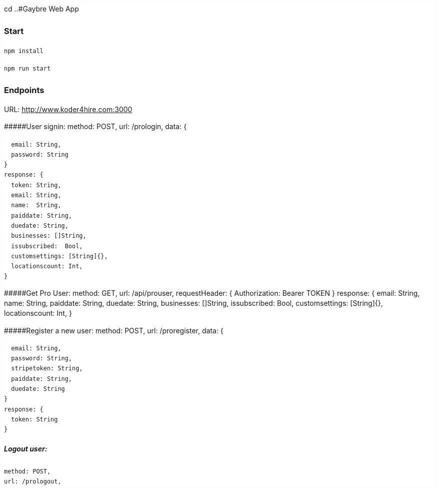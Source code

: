 cd ..#Gaybre Web App
### Start
```npm install```

```npm run start```
### Endpoints
URL: http://www.koder4hire.com:3000

#####User signin:
    method: POST,
    url: /prologin,
    data: {

      email: String,
      password: String
    }
    response: {
      token: String,
      email: String,
      name:  String,
      paiddate: String,
      duedate: String,
      businesses: []String,
      issubscribed:  Bool,
      customsettings: [String]{},
      locationscount: Int,
    }

#####Get Pro User:
    method: GET,
    url: /api/prouser,
    requestHeader: {
      Authorization: Bearer TOKEN
    }
    response: {
      email: String,
      name:  String,
      paiddate: String,
      duedate: String,
      businesses: []String,
      issubscribed:  Bool,
      customsettings: [String]{},
      locationscount: Int,
    }

#####Register a new user:
    method: POST,
    url: /proregister,
    data: {

      email: String,
      password: String,
      stripetoken: String,
      paiddate: String,
      duedate: String
    }
    response: {
      token: String
    }

##### Logout user:
    method: POST,
    url: /prologout,
```